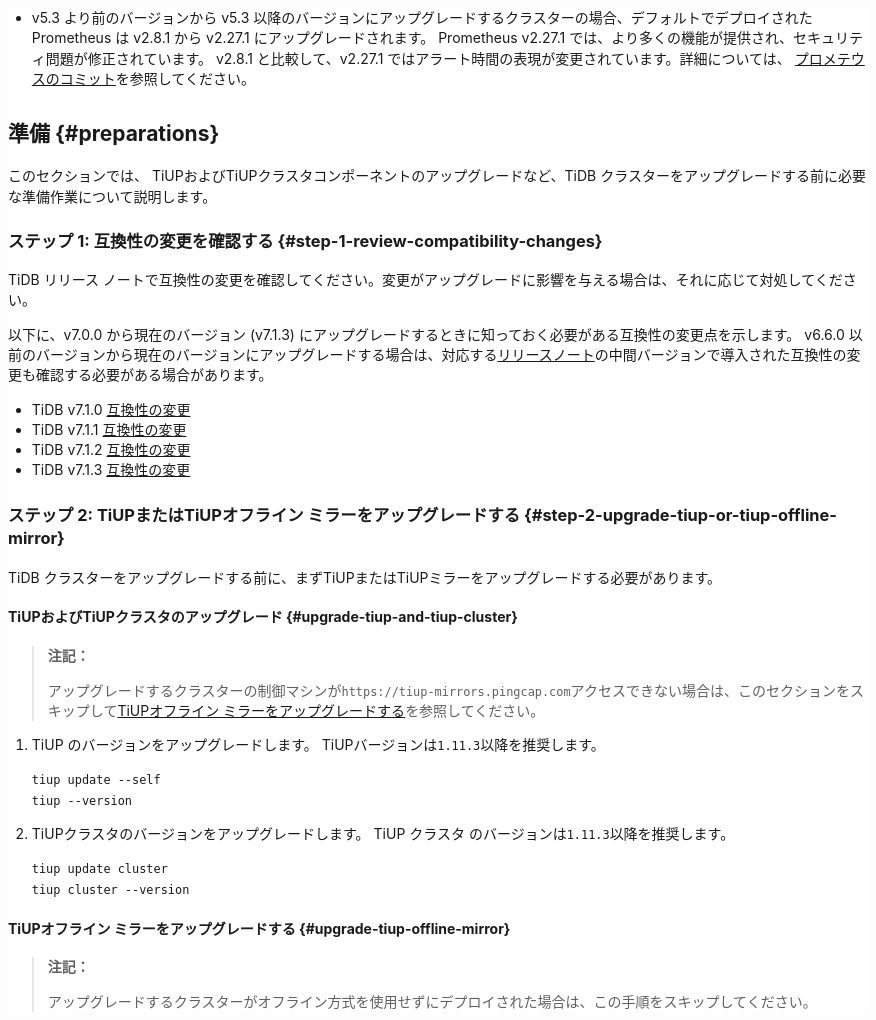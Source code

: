 -   v5.3 より前のバージョンから v5.3 以降のバージョンにアップグレードするクラスターの場合、デフォルトでデプロイされた Prometheus は v2.8.1 から v2.27.1 にアップグレードされます。 Prometheus v2.27.1 では、より多くの機能が提供され、セキュリティ問題が修正されています。 v2.8.1 と比較して、v2.27.1 ではアラート時間の表現が変更されています。詳細については、 [プロメテウスのコミット](https://github.com/prometheus/prometheus/commit/7646cbca328278585be15fa615e22f2a50b47d06)を参照してください。

## 準備 {#preparations}

このセクションでは、 TiUPおよびTiUPクラスタコンポーネントのアップグレードなど、TiDB クラスターをアップグレードする前に必要な準備作業について説明します。

### ステップ 1: 互換性の変更を確認する {#step-1-review-compatibility-changes}

TiDB リリース ノートで互換性の変更を確認してください。変更がアップグレードに影響を与える場合は、それに応じて対処してください。

以下に、v7.0.0 から現在のバージョン (v7.1.3) にアップグレードするときに知っておく必要がある互換性の変更点を示します。 v6.6.0 以前のバージョンから現在のバージョンにアップグレードする場合は、対応する[リリースノート](/releases/release-notes.md)の中間バージョンで導入された互換性の変更も確認する必要がある場合があります。

-   TiDB v7.1.0 [互換性の変更](/releases/release-7.1.0.md#compatibility-changes)
-   TiDB v7.1.1 [互換性の変更](/releases/release-7.1.1.md#compatibility-changes)
-   TiDB v7.1.2 [互換性の変更](/releases/release-7.1.2.md#compatibility-changes)
-   TiDB v7.1.3 [互換性の変更](/releases/release-7.1.3.md#compatibility-changes)

### ステップ 2: TiUPまたはTiUPオフライン ミラーをアップグレードする {#step-2-upgrade-tiup-or-tiup-offline-mirror}

TiDB クラスターをアップグレードする前に、まずTiUPまたはTiUPミラーをアップグレードする必要があります。

#### TiUPおよびTiUPクラスタのアップグレード {#upgrade-tiup-and-tiup-cluster}

> **注記：**
>
> アップグレードするクラスターの制御マシンが`https://tiup-mirrors.pingcap.com`アクセスできない場合は、このセクションをスキップして[TiUPオフライン ミラーをアップグレードする](#upgrade-tiup-offline-mirror)を参照してください。

1.  TiUP のバージョンをアップグレードします。 TiUPバージョンは`1.11.3`以降を推奨します。

    ```shell
    tiup update --self
    tiup --version
    ```

2.  TiUPクラスタのバージョンをアップグレードします。 TiUP クラスタ のバージョンは`1.11.3`以降を推奨します。

    ```shell
    tiup update cluster
    tiup cluster --version
    ```

#### TiUPオフライン ミラーをアップグレードする {#upgrade-tiup-offline-mirror}

> **注記：**
>
> アップグレードするクラスターがオフライン方式を使用せずにデプロイされた場合は、この手順をスキップしてください。
